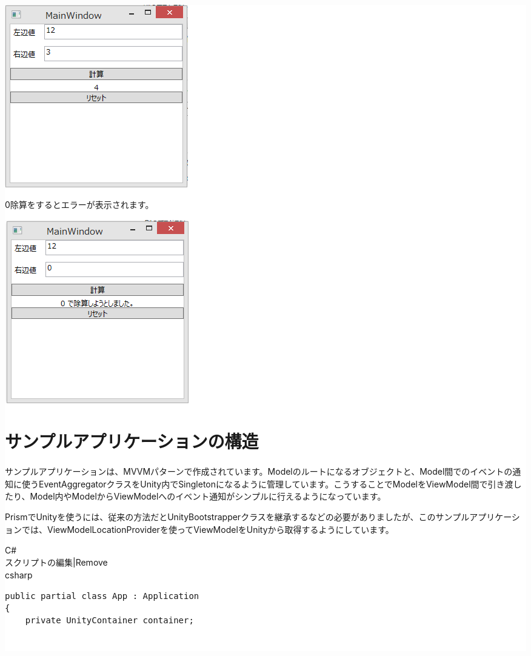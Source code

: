 <p><img id="124906" src="124906-%e3%82%ad%e3%83%a3%e3%83%97%e3%83%81%e3%83%a3.png" alt="" width="302" height="301"></p>
<p>0除算をするとエラーが表示されます。</p>
<p><img id="124907" src="124907-%e3%82%ad%e3%83%a3%e3%83%97%e3%83%81%e3%83%a3.png" alt="" width="303" height="302"></p>
<h1>サンプルアプリケーションの構造</h1>
<p>サンプルアプリケーションは、MVVMパターンで作成されています。Modelのルートになるオブジェクトと、Model間でのイベントの通知に使うEventAggregatorクラスをUnity内でSingletonになるように管理しています。こうすることでModelをViewModel間で引き渡したり、Model内やModelからViewModelへのイベント通知がシンプルに行えるようになっています。</p>
<p>PrismでUnityを使うには、従来の方法だとUnityBootstrapperクラスを継承するなどの必要がありましたが、このサンプルアプリケーションでは、ViewModelLocationProviderを使ってViewModelをUnityから取得するようにしています。</p>
<p></p>
<div class="scriptcode">
<div class="pluginEditHolder" pluginCommand="mceScriptCode">
<div class="title"><span>C#</span></div>
<div class="pluginLinkHolder"><span class="pluginEditHolderLink">スクリプトの編集</span>|<span class="pluginRemoveHolderLink">Remove</span></div>
<span class="hidden">csharp</span>
<pre class="hidden">public partial class App : Application
{
    private UnityContainer container;

